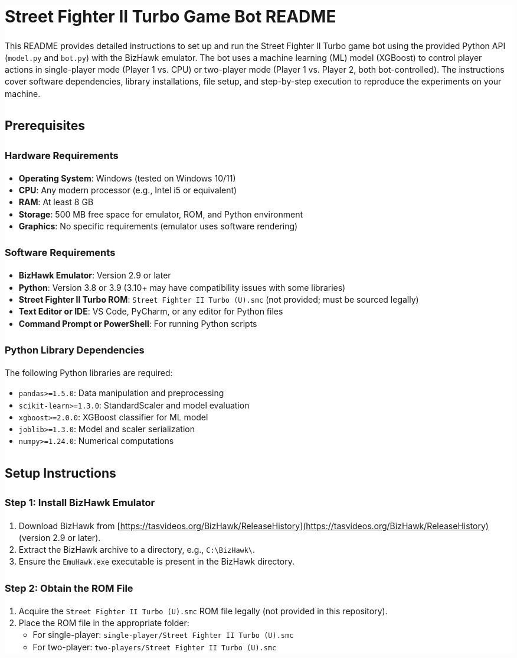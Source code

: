 # Street Fighter II Turbo Game Bot README

This README provides detailed instructions to set up and run the Street Fighter II Turbo game bot using the provided Python API (`model.py` and `bot.py`) with the BizHawk emulator. The bot uses a machine learning (ML) model (XGBoost) to control player actions in single-player mode (Player 1 vs. CPU) or two-player mode (Player 1 vs. Player 2, both bot-controlled). The instructions cover software dependencies, library installations, file setup, and step-by-step execution to reproduce the experiments on your machine.

## Prerequisites

### Hardware Requirements
- **Operating System**: Windows (tested on Windows 10/11)
- **CPU**: Any modern processor (e.g., Intel i5 or equivalent)
- **RAM**: At least 8 GB
- **Storage**: 500 MB free space for emulator, ROM, and Python environment
- **Graphics**: No specific requirements (emulator uses software rendering)

### Software Requirements
- **BizHawk Emulator**: Version 2.9 or later
- **Python**: Version 3.8 or 3.9 (3.10+ may have compatibility issues with some libraries)
- **Street Fighter II Turbo ROM**: `Street Fighter II Turbo (U).smc` (not provided; must be sourced legally)
- **Text Editor or IDE**: VS Code, PyCharm, or any editor for Python files
- **Command Prompt or PowerShell**: For running Python scripts

### Python Library Dependencies
The following Python libraries are required:
- `pandas>=1.5.0`: Data manipulation and preprocessing
- `scikit-learn>=1.3.0`: StandardScaler and model evaluation
- `xgboost>=2.0.0`: XGBoost classifier for ML model
- `joblib>=1.3.0`: Model and scaler serialization
- `numpy>=1.24.0`: Numerical computations

## Setup Instructions

### Step 1: Install BizHawk Emulator
1. Download BizHawk from [https://tasvideos.org/BizHawk/ReleaseHistory](https://tasvideos.org/BizHawk/ReleaseHistory) (version 2.9 or later).
2. Extract the BizHawk archive to a directory, e.g., `C:\BizHawk\`.
3. Ensure the `EmuHawk.exe` executable is present in the BizHawk directory.

### Step 2: Obtain the ROM File
1. Acquire the `Street Fighter II Turbo (U).smc` ROM file legally (not provided in this repository).
2. Place the ROM file in the appropriate folder:
   - For single-player: `single-player/Street Fighter II Turbo (U).smc`
   - For two-player: `two-players/Street Fighter II Turbo (U).smc`
